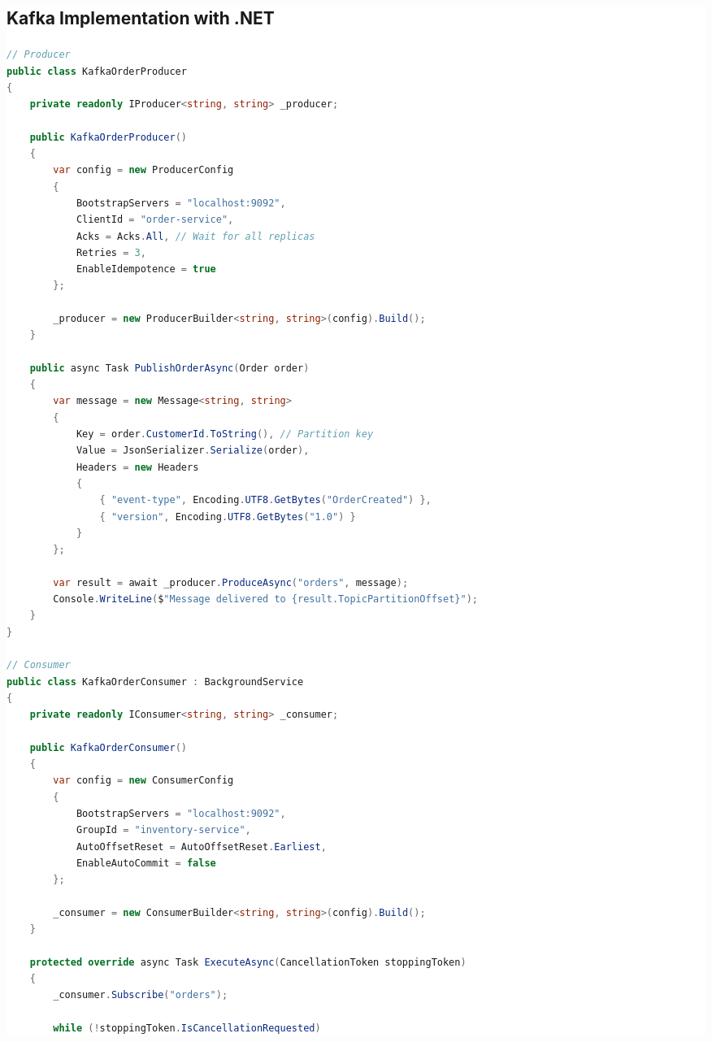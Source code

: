 ## Kafka Implementation with .NET

```csharp
// Producer
public class KafkaOrderProducer
{
    private readonly IProducer<string, string> _producer;

    public KafkaOrderProducer()
    {
        var config = new ProducerConfig
        {
            BootstrapServers = "localhost:9092",
            ClientId = "order-service",
            Acks = Acks.All, // Wait for all replicas
            Retries = 3,
            EnableIdempotence = true
        };

        _producer = new ProducerBuilder<string, string>(config).Build();
    }

    public async Task PublishOrderAsync(Order order)
    {
        var message = new Message<string, string>
        {
            Key = order.CustomerId.ToString(), // Partition key
            Value = JsonSerializer.Serialize(order),
            Headers = new Headers
            {
                { "event-type", Encoding.UTF8.GetBytes("OrderCreated") },
                { "version", Encoding.UTF8.GetBytes("1.0") }
            }
        };

        var result = await _producer.ProduceAsync("orders", message);
        Console.WriteLine($"Message delivered to {result.TopicPartitionOffset}");
    }
}

// Consumer
public class KafkaOrderConsumer : BackgroundService
{
    private readonly IConsumer<string, string> _consumer;

    public KafkaOrderConsumer()
    {
        var config = new ConsumerConfig
        {
            BootstrapServers = "localhost:9092",
            GroupId = "inventory-service",
            AutoOffsetReset = AutoOffsetReset.Earliest,
            EnableAutoCommit = false
        };

        _consumer = new ConsumerBuilder<string, string>(config).Build();
    }

    protected override async Task ExecuteAsync(CancellationToken stoppingToken)
    {
        _consumer.Subscribe("orders");

        while (!stoppingToken.IsCancellationRequested)
```